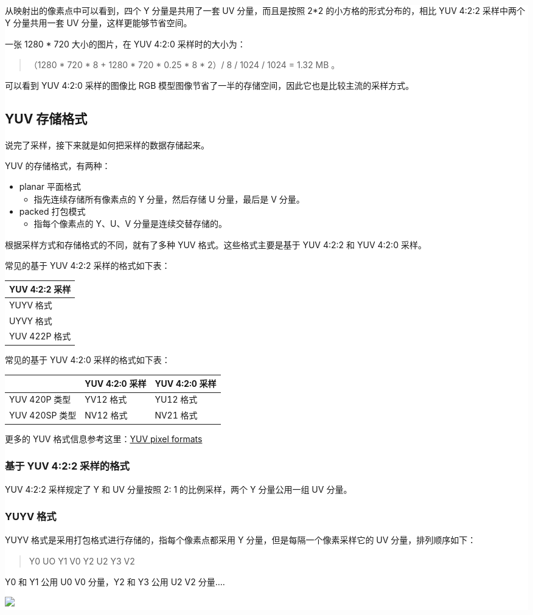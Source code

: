 从映射出的像素点中可以看到，四个 Y 分量是共用了一套 UV 分量，而且是按照 2*2 的小方格的形式分布的，相比 YUV 4:2:2 采样中两个 Y 分量共用一套 UV 分量，这样更能够节省空间。

一张 1280 * 720 大小的图片，在 YUV 4:2:0 采样时的大小为：

>（1280 * 720 * 8 + 1280 * 720 * 0.25 * 8 * 2）/ 8 / 1024 / 1024 = 1.32 MB 。

可以看到 YUV 4:2:0 采样的图像比 RGB 模型图像节省了一半的存储空间，因此它也是比较主流的采样方式。

## YUV 存储格式

说完了采样，接下来就是如何把采样的数据存储起来。

YUV 的存储格式，有两种：

*	planar  平面格式
	*	指先连续存储所有像素点的 Y 分量，然后存储 U 分量，最后是 V 分量。
*	packed  打包模式
	*	指每个像素点的 Y、U、V 分量是连续交替存储的。


根据采样方式和存储格式的不同，就有了多种 YUV 格式。这些格式主要是基于 YUV 4:2:2 和 YUV 4:2:0 采样。

常见的基于 YUV 4:2:2 采样的格式如下表：

|YUV 4:2:2 采样|
|---|
|YUYV 格式|
|UYVY 格式|
|YUV 422P 格式|

常见的基于 YUV 4:2:0 采样的格式如下表：

||YUV 4:2:0 采样|YUV 4:2:0 采样|
|---|---|---|
|YUV 420P 类型|YV12 格式|YU12 格式|
|YUV 420SP 类型|NV12 格式|NV21 格式|


更多的 YUV 格式信息参考这里：[YUV pixel formats](https://www.fourcc.org/yuv.php)

### 基于 YUV 4:2:2  采样的格式

YUV 4:2:2 采样规定了 Y 和 UV 分量按照 2: 1 的比例采样，两个 Y 分量公用一组 UV 分量。

### YUYV 格式

YUYV 格式是采用打包格式进行存储的，指每个像素点都采用 Y 分量，但是每隔一个像素采样它的 UV 分量，排列顺序如下：

> Y0 UO Y1 V0  Y2 U2 Y3 V2  

Y0 和 Y1 公用 U0 V0 分量，Y2 和 Y3 公用 U2 V2 分量....

![](https://glumes2blog.oss-cn-shenzhen.aliyuncs.com/blog/yuv-yuyv-format.jpeg)

